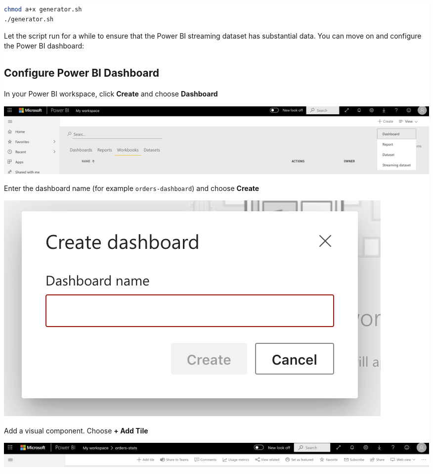 ```bash
chmod a+x generator.sh
./generator.sh
```

Let the script run for a while to ensure that the Power BI streaming dataset has substantial data. You can move on and configure the Power BI dashboard:

## Configure Power BI Dashboard

In your Power BI workspace, click **Create** and choose **Dashboard**

![](../media/04-pbi_dashboard_1.png)

Enter the dashboard name (for example `orders-dashboard`) and choose **Create**

![](../media/04-pbi_dashboard_2.png)

Add a visual component. Choose **+ Add Tile**

![](../media/04-pbi_dashboard_3.png)
